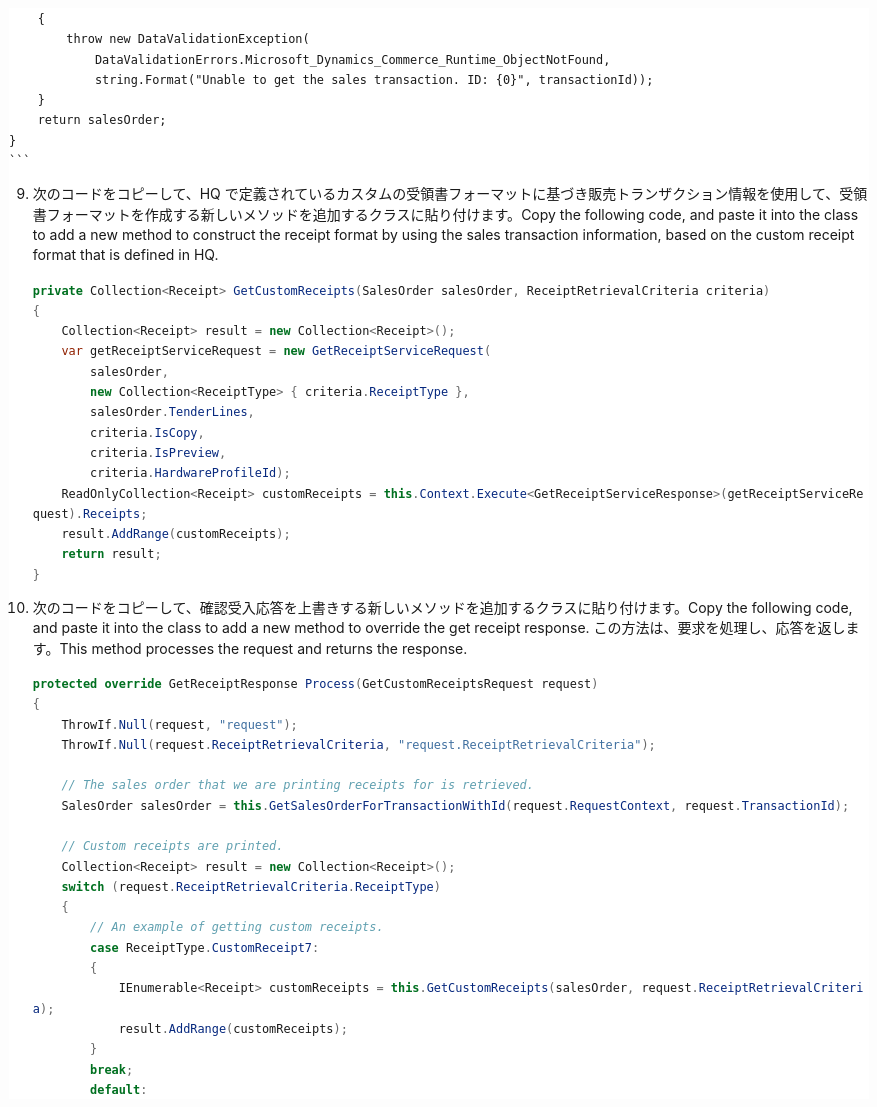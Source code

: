         {
            throw new DataValidationException(
                DataValidationErrors.Microsoft_Dynamics_Commerce_Runtime_ObjectNotFound,
                string.Format("Unable to get the sales transaction. ID: {0}", transactionId));
        }
        return salesOrder;
    }
    ```

9. <span data-ttu-id="678aa-400">次のコードをコピーして、HQ で定義されているカスタムの受領書フォーマットに基づき販売トランザクション情報を使用して、受領書フォーマットを作成する新しいメソッドを追加するクラスに貼り付けます。</span><span class="sxs-lookup"><span data-stu-id="678aa-400">Copy the following code, and paste it into the class to add a new method to construct the receipt format by using the sales transaction information, based on the custom receipt format that is defined in HQ.</span></span>

    ```C#
    private Collection<Receipt> GetCustomReceipts(SalesOrder salesOrder, ReceiptRetrievalCriteria criteria)
    {
        Collection<Receipt> result = new Collection<Receipt>();
        var getReceiptServiceRequest = new GetReceiptServiceRequest(
            salesOrder,
            new Collection<ReceiptType> { criteria.ReceiptType },
            salesOrder.TenderLines,
            criteria.IsCopy,
            criteria.IsPreview,
            criteria.HardwareProfileId);
        ReadOnlyCollection<Receipt> customReceipts = this.Context.Execute<GetReceiptServiceResponse>(getReceiptServiceRequest).Receipts;
        result.AddRange(customReceipts);
        return result;
    }
    ```

10. <span data-ttu-id="678aa-401">次のコードをコピーして、確認受入応答を上書きする新しいメソッドを追加するクラスに貼り付けます。</span><span class="sxs-lookup"><span data-stu-id="678aa-401">Copy the following code, and paste it into the class to add a new method to override the get receipt response.</span></span> <span data-ttu-id="678aa-402">この方法は、要求を処理し、応答を返します。</span><span class="sxs-lookup"><span data-stu-id="678aa-402">This method processes the request and returns the response.</span></span>

    ```C#
    protected override GetReceiptResponse Process(GetCustomReceiptsRequest request)
    {
        ThrowIf.Null(request, "request");
        ThrowIf.Null(request.ReceiptRetrievalCriteria, "request.ReceiptRetrievalCriteria");

        // The sales order that we are printing receipts for is retrieved.
        SalesOrder salesOrder = this.GetSalesOrderForTransactionWithId(request.RequestContext, request.TransactionId);

        // Custom receipts are printed.
        Collection<Receipt> result = new Collection<Receipt>();
        switch (request.ReceiptRetrievalCriteria.ReceiptType)
        {
            // An example of getting custom receipts.
            case ReceiptType.CustomReceipt7:
            {
                IEnumerable<Receipt> customReceipts = this.GetCustomReceipts(salesOrder, request.ReceiptRetrievalCriteria);
                result.AddRange(customReceipts);
            }
            break;
            default:
